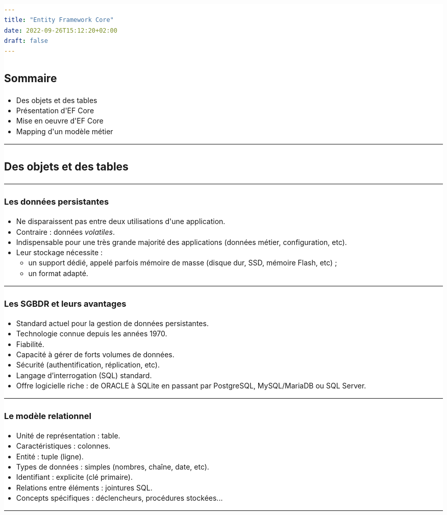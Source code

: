 ```yaml
---
title: "Entity Framework Core"
date: 2022-09-26T15:12:20+02:00
draft: false
---
```


## Sommaire

- Des objets et des tables
- Présentation d'EF Core
- Mise en oeuvre d'EF Core
- Mapping d'un modèle métier

---

## Des objets et des tables

---

### Les données persistantes

- Ne disparaissent pas entre deux utilisations d'une application.
- Contraire : données _volatiles_.
- Indispensable pour une très grande majorité des applications (données métier, configuration, etc).
- Leur stockage nécessite :
  - un support dédié, appelé parfois mémoire de masse (disque dur, SSD, mémoire Flash, etc) ;
  - un format adapté.

---

### Les SGBDR et leurs avantages

- Standard actuel pour la gestion de données persistantes.
- Technologie connue depuis les années 1970.
- Fiabilité.
- Capacité à gérer de forts volumes de données.
- Sécurité (authentification, réplication, etc).
- Langage d’interrogation (SQL) standard.
- Offre logicielle riche : de ORACLE à SQLite en passant par PostgreSQL, MySQL/MariaDB ou SQL Server.

---

### Le modèle relationnel

- Unité de représentation : table.
- Caractéristiques : colonnes.
- Entité : tuple (ligne).
- Types de données : simples (nombres, chaîne, date, etc).
- Identifiant : explicite (clé primaire).
- Relations entre éléments : jointures SQL.
- Concepts spécifiques : déclencheurs, procédures stockées...

---